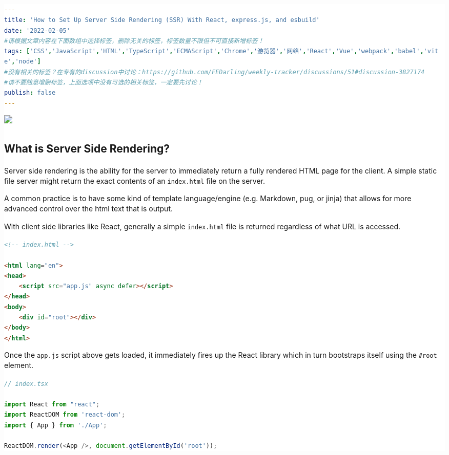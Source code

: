 ```yaml
---
title: 'How to Set Up Server Side Rendering (SSR) With React, express.js, and esbuild'
date: '2022-02-05'
#请根据文章内容在下面数组中选择标签，删除无关的标签，标签数量不限但不可直接新增标签！
tags: ['CSS','JavaScript','HTML','TypeScript','ECMAScript','Chrome','游览器','网络','React','Vue','webpack','babel','vite','node']
#没有相关的标签？在专有的discussion中讨论：https://github.com/FEDarling/weekly-tracker/discussions/51#discussion-3827174
#请不要随意增删标签，上面选项中没有可选的相关标签，一定要先讨论！
publish: false
---
```


![](https://devtails.xyz/assets/img/A7R08458.JPG)




## What is Server Side Rendering?

Server side rendering is the ability for the server to immediately return a fully rendered HTML page for the client. A simple static file server might return the exact contents of an `index.html` file on the server.

A common practice is to have some kind of template language/engine (e.g. Markdown, pug, or jinja) that allows for more advanced control over the html text that is output.

With client side libraries like React, generally a simple `index.html` file is returned regardless of what URL is accessed.

```html
<!-- index.html -->

<html lang="en">
<head>
    <script src="app.js" async defer></script>
</head>
<body>
    <div id="root"></div>
</body>
</html>
```

Once the `app.js` script above gets loaded, it immediately fires up the React library which in turn bootstraps itself using the `#root` element.

```js
// index.tsx

import React from "react";
import ReactDOM from 'react-dom';
import { App } from './App';

ReactDOM.render(<App />, document.getElementById('root'));
```
